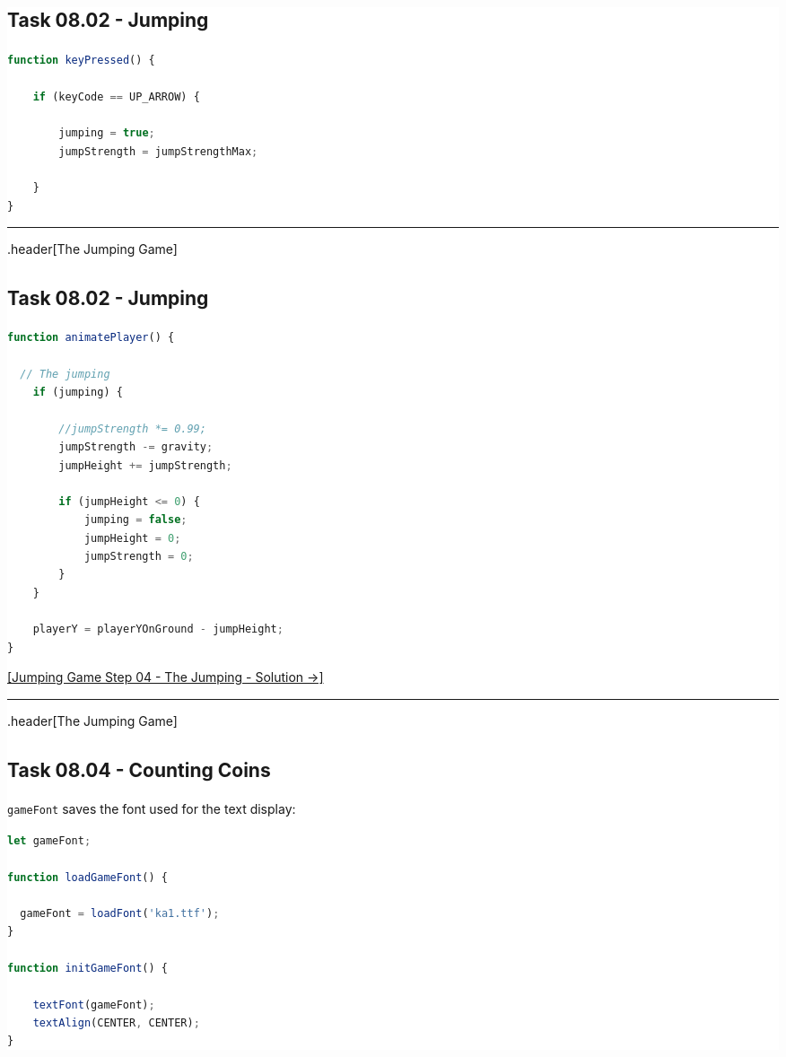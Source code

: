 ## Task 08.02 - Jumping

```js
function keyPressed() {

    if (keyCode == UP_ARROW) {

        jumping = true; 
        jumpStrength = jumpStrengthMax; 

    }
}
```

---
.header[The Jumping Game]

## Task 08.02 - Jumping

```js
function animatePlayer() {

  // The jumping
    if (jumping) {

        //jumpStrength *= 0.99;
        jumpStrength -= gravity;
        jumpHeight += jumpStrength;

        if (jumpHeight <= 0) {
            jumping = false;
            jumpHeight = 0;
            jumpStrength = 0;
        }
    }

    playerY = playerYOnGround - jumpHeight;
}
```

[[Jumping Game Step 04 - The Jumping - Solution →]](https://editor.p5js.org/legie/sketches/xEyouFkwg)

---
.header[The Jumping Game]

## Task 08.04 -  Counting Coins

`gameFont` saves the font used for the text display:

```js
let gameFont;

function loadGameFont() {
  
  gameFont = loadFont('ka1.ttf');
}

function initGameFont() {
  
    textFont(gameFont);
    textAlign(CENTER, CENTER);
}

```
